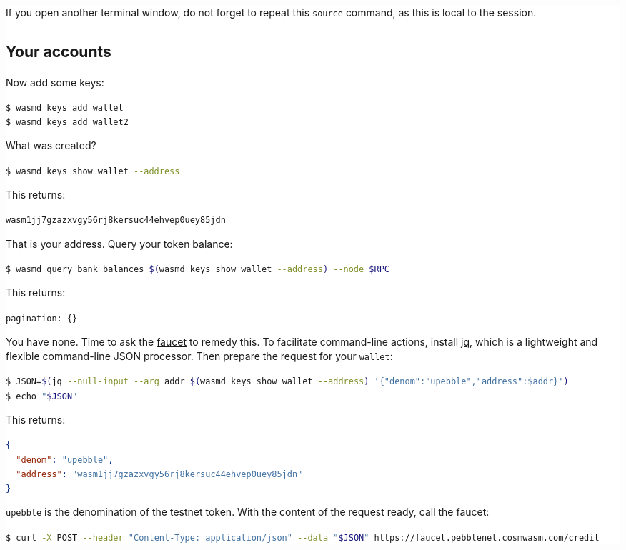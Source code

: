 If you open another terminal window, do not forget to repeat this `source` command, as this is local to the session.

## Your accounts

Now add some keys:

```sh
$ wasmd keys add wallet
$ wasmd keys add wallet2
```

What was created?

```sh
$ wasmd keys show wallet --address
```

This returns:

```
wasm1jj7gzazxvgy56rj8kersuc44ehvep0uey85jdn
```

That is your address. Query your token balance:

```sh
$ wasmd query bank balances $(wasmd keys show wallet --address) --node $RPC
```

This returns:

```
pagination: {}
```

You have none. Time to ask the [faucet](https://faucet.pebblenet.cosmwasm.com) to remedy this. To facilitate command-line actions, install [jq](https://stedolan.github.io/jq/), which is a lightweight and flexible command-line JSON processor. Then prepare the request for your `wallet`:

```sh
$ JSON=$(jq --null-input --arg addr $(wasmd keys show wallet --address) '{"denom":"upebble","address":$addr}')
$ echo "$JSON"
```

This returns:

```json
{
  "denom": "upebble",
  "address": "wasm1jj7gzazxvgy56rj8kersuc44ehvep0uey85jdn"
}
```

`upebble` is the denomination of the testnet token. With the content of the request ready, call the faucet:

```sh
$ curl -X POST --header "Content-Type: application/json" --data "$JSON" https://faucet.pebblenet.cosmwasm.com/credit
```
